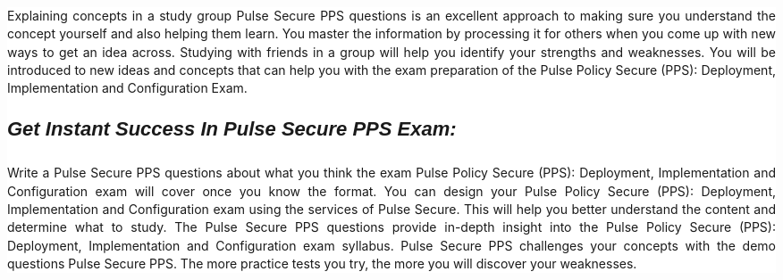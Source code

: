 <p style="text-align: justify;">Explaining concepts in a study group Pulse Secure PPS questions is an excellent approach to making sure you understand the concept yourself and also helping them learn. You master the information by processing it for others when you come up with new ways to get an idea across. Studying with friends in a group will help you identify your strengths and weaknesses. You will be introduced to new ideas and concepts that can help you with the exam preparation of the Pulse Policy Secure (PPS): Deployment, Implementation and Configuration Exam.</p>

<h5 style="text-align: justify;"><span style="font-family:Tahoma,Geneva,sans-serif;"><span style="font-size:22px;"><strong>Get Instant Success In Pulse Secure PPS Exam: </strong></span></span></h5>

<p style="text-align: justify;">Write a Pulse Secure PPS questions about what you think the exam Pulse Policy Secure (PPS): Deployment, Implementation and Configuration exam will cover once you know the format. You can design your Pulse Policy Secure (PPS): Deployment, Implementation and Configuration exam using the services of Pulse Secure. This will help you better understand the content and determine what to study. The Pulse Secure PPS questions provide in-depth insight into the Pulse Policy Secure (PPS): Deployment, Implementation and Configuration exam syllabus. Pulse Secure PPS challenges your concepts with the demo questions Pulse Secure PPS. The more practice tests you try, the more you will discover your weaknesses.</p>

